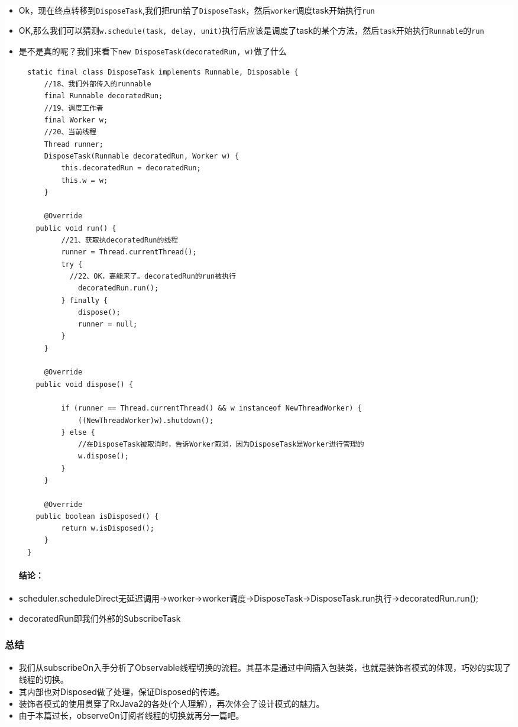 - Ok，现在终点转移到`DisposeTask`,我们把run给了`DisposeTask`，然后`worker`调度task开始执行`run`

- OK,那么我们可以猜测`w.schedule(task, delay, unit)`执行后应该是调度了task的某个方法，然后`task`开始执行`Runnable`的`run`

- 是不是真的呢？我们来看下`new DisposeTask(decoratedRun, w)`做了什么

  ```
    static final class DisposeTask implements Runnable, Disposable {
        //18、我们外部传入的runnable
        final Runnable decoratedRun;
        //19、调度工作者
        final Worker w;
        //20、当前线程
        Thread runner;
        DisposeTask(Runnable decoratedRun, Worker w) {
            this.decoratedRun = decoratedRun;
            this.w = w;
        }
  
        @Override
      public void run() {
            //21、获取执decoratedRun的线程
            runner = Thread.currentThread();
            try {
              //22、OK，高能来了。decoratedRun的run被执行
                decoratedRun.run();
            } finally {
                dispose();
                runner = null;
            }
        }
  
        @Override
      public void dispose() {
  
            if (runner == Thread.currentThread() && w instanceof NewThreadWorker) {
                ((NewThreadWorker)w).shutdown();
            } else {
                //在DisposeTask被取消时，告诉Worker取消，因为DisposeTask是Worker进行管理的
                w.dispose();
            }
        }
  
        @Override
      public boolean isDisposed() {
            return w.isDisposed();
        }
    }
  ```

  #### 结论：

- scheduler.scheduleDirect无延迟调用->worker->worker调度->DisposeTask->DisposeTask.run执行->decoratedRun.run();

- decoratedRun即我们外部的SubscribeTask

### 总结

- 我们从subscribeOn入手分析了Observable线程切换的流程。其基本是通过中间插入包装类，也就是装饰者模式的体现，巧妙的实现了线程的切换。
- 其内部也对Disposed做了处理，保证Disposed的传递。
- 装饰者模式的使用贯穿了RxJava2的各处(个人理解），再次体会了设计模式的魅力。
- 由于本篇过长，observeOn订阅者线程的切换就再分一篇吧。

